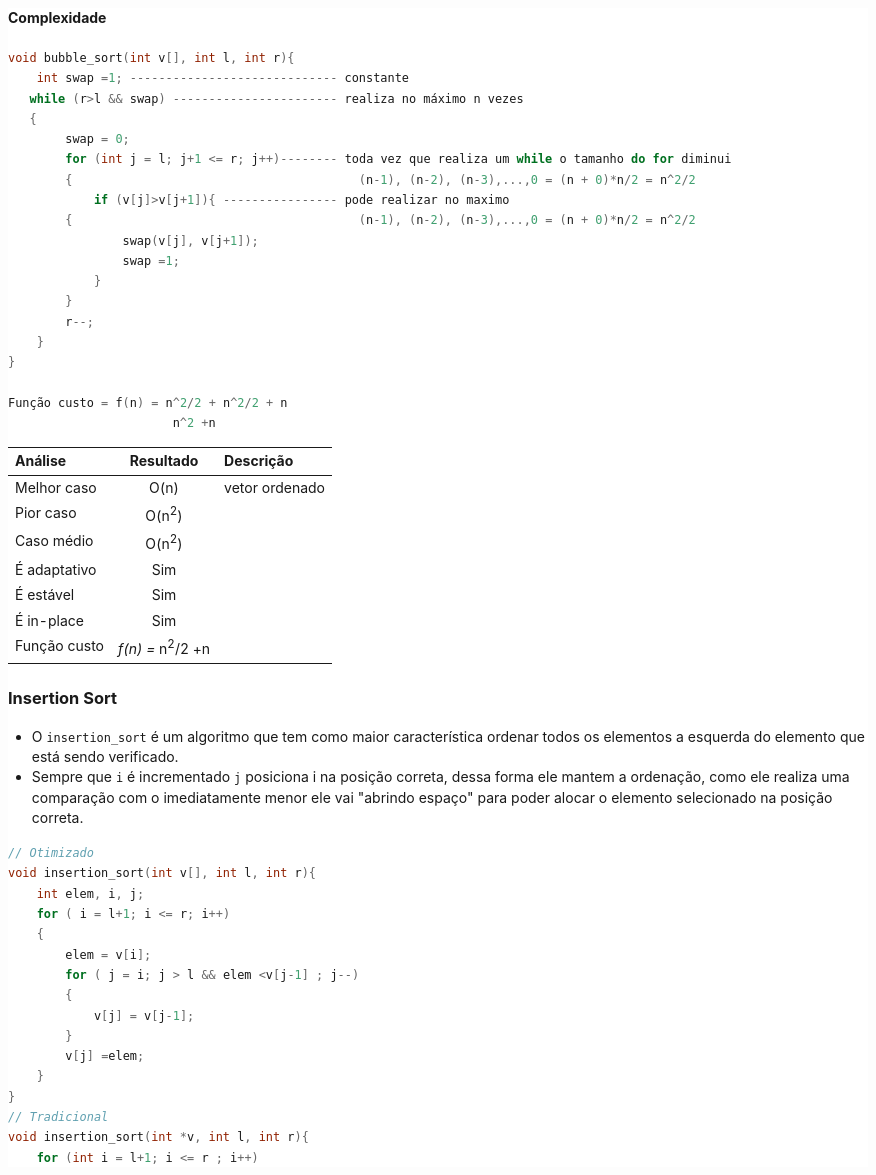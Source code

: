 #### Complexidade

```c
void bubble_sort(int v[], int l, int r){
    int swap =1; ----------------------------- constante
   while (r>l && swap) ----------------------- realiza no máximo n vezes
   {
        swap = 0;
        for (int j = l; j+1 <= r; j++)-------- toda vez que realiza um while o tamanho do for diminui 
        {                                        (n-1), (n-2), (n-3),...,0 = (n + 0)*n/2 = n^2/2
            if (v[j]>v[j+1]){ ---------------- pode realizar no maximo
        {                                        (n-1), (n-2), (n-3),...,0 = (n + 0)*n/2 = n^2/2
                swap(v[j], v[j+1]);                   
                swap =1;
            }
        } 
        r--;
    }    
}

Função custo = f(n) = n^2/2 + n^2/2 + n
                       n^2 +n
```

| Análise       | Resultado | Descrição|
|:--------------|:---------:|:-|
| Melhor caso   | O(n)      |vetor ordenado|
| Pior caso     | O(n<sup>2</sup>)    ||
| Caso médio    | O(n<sup>2</sup>)    ||
| É adaptativo  | Sim       ||
| É estável     | Sim       ||
| É in-place    | Sim       ||
|Função custo | _f(n) =_ n<sup>2</sup>/2 +n|

### Insertion Sort 

- O `insertion_sort` é um algoritmo que tem como maior característica ordenar todos os elementos a esquerda do elemento que está sendo verificado.
- Sempre que `i` é incrementado `j` posiciona i na posição correta, dessa forma ele mantem a ordenação, como ele realiza uma comparação com o imediatamente menor ele vai "abrindo espaço" para poder alocar o elemento selecionado na posição correta.

```c
// Otimizado
void insertion_sort(int v[], int l, int r){
    int elem, i, j; 
    for ( i = l+1; i <= r; i++) 
    {
        elem = v[i]; 
        for ( j = i; j > l && elem <v[j-1] ; j--)
        {
            v[j] = v[j-1];        
        }
        v[j] =elem;         
    }
}
// Tradicional
void insertion_sort(int *v, int l, int r){
    for (int i = l+1; i <= r ; i++)
```